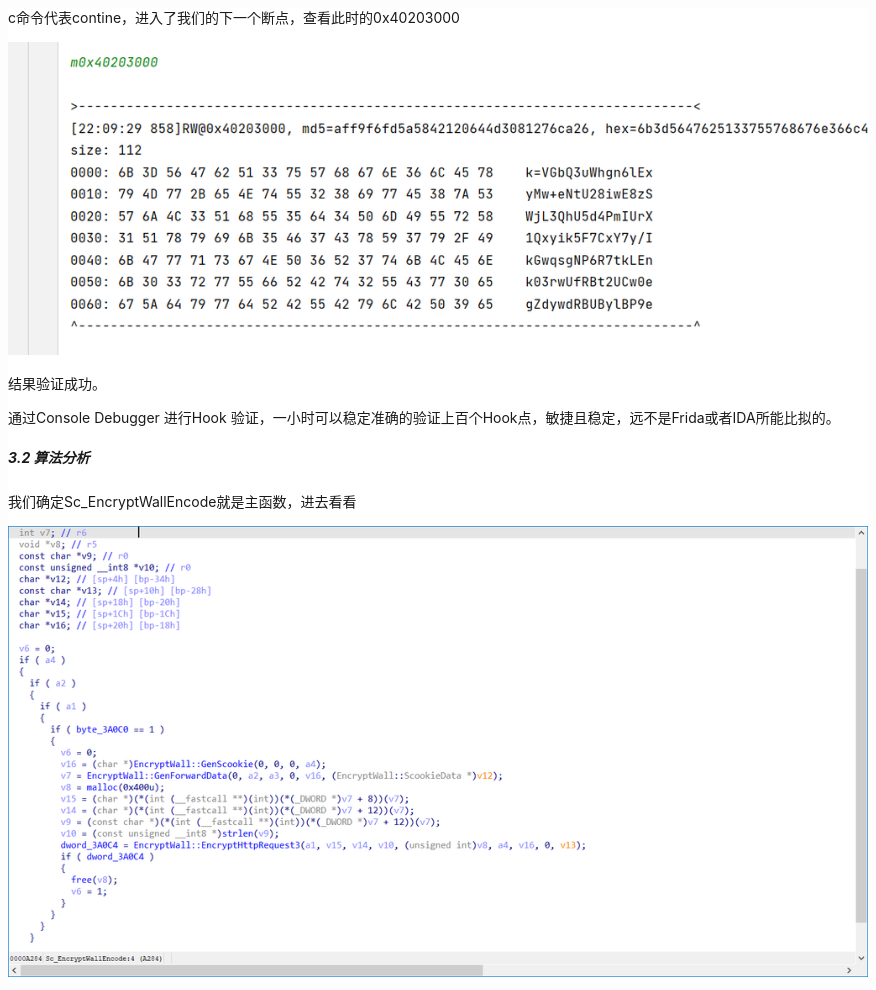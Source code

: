c命令代表contine，进入了我们的下一个断点，查看此时的0x40203000

![image-20210801220937233](pic\15.png)

结果验证成功。

通过Console Debugger 进行Hook 验证，一小时可以稳定准确的验证上百个Hook点，敏捷且稳定，远不是Frida或者IDA所能比拟的。



##### 3.2 算法分析

我们确定Sc_EncryptWallEncode就是主函数，进去看看

![image-20210801221218829](pic\16.png)
